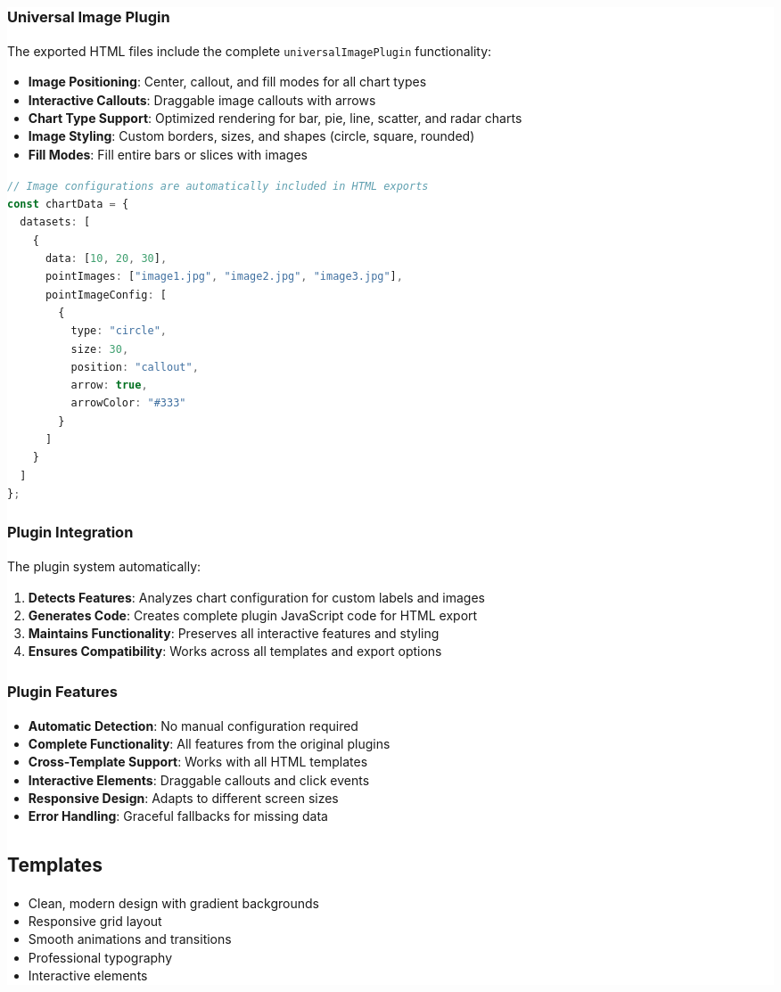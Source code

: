 ### Universal Image Plugin

The exported HTML files include the complete `universalImagePlugin` functionality:

- **Image Positioning**: Center, callout, and fill modes for all chart types
- **Interactive Callouts**: Draggable image callouts with arrows
- **Chart Type Support**: Optimized rendering for bar, pie, line, scatter, and radar charts
- **Image Styling**: Custom borders, sizes, and shapes (circle, square, rounded)
- **Fill Modes**: Fill entire bars or slices with images

```typescript
// Image configurations are automatically included in HTML exports
const chartData = {
  datasets: [
    {
      data: [10, 20, 30],
      pointImages: ["image1.jpg", "image2.jpg", "image3.jpg"],
      pointImageConfig: [
        {
          type: "circle",
          size: 30,
          position: "callout",
          arrow: true,
          arrowColor: "#333"
        }
      ]
    }
  ]
};
```

### Plugin Integration

The plugin system automatically:

1. **Detects Features**: Analyzes chart configuration for custom labels and images
2. **Generates Code**: Creates complete plugin JavaScript code for HTML export
3. **Maintains Functionality**: Preserves all interactive features and styling
4. **Ensures Compatibility**: Works across all templates and export options

### Plugin Features

- **Automatic Detection**: No manual configuration required
- **Complete Functionality**: All features from the original plugins
- **Cross-Template Support**: Works with all HTML templates
- **Interactive Elements**: Draggable callouts and click events
- **Responsive Design**: Adapts to different screen sizes
- **Error Handling**: Graceful fallbacks for missing data

## Templates
- Clean, modern design with gradient backgrounds
- Responsive grid layout
- Smooth animations and transitions
- Professional typography
- Interactive elements
